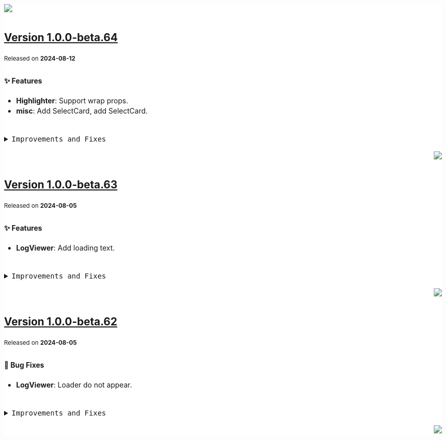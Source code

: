 [![](https://img.shields.io/badge/-BACK_TO_TOP-151515?style=flat-square)](#readme-top)

</div>

## [Version 1.0.0-beta.64](https://github.com/yuntijs/yunti-ui/compare/v1.0.0-beta.63...v1.0.0-beta.64)

<sup>Released on **2024-08-12**</sup>

#### ✨ Features

- **Highlighter**: Support wrap props.
- **misc**: Add SelectCard, add SelectCard.

<br/>

<details><summary><kbd>Improvements and Fixes</kbd></summary></details>

<div align="right">

[![](https://img.shields.io/badge/-BACK_TO_TOP-151515?style=flat-square)](#readme-top)

</div>

## [Version 1.0.0-beta.63](https://github.com/yuntijs/yunti-ui/compare/v1.0.0-beta.62...v1.0.0-beta.63)

<sup>Released on **2024-08-05**</sup>

#### ✨ Features

- **LogViewer**: Add loading text.

<br/>

<details><summary><kbd>Improvements and Fixes</kbd></summary></details>

<div align="right">

[![](https://img.shields.io/badge/-BACK_TO_TOP-151515?style=flat-square)](#readme-top)

</div>

## [Version 1.0.0-beta.62](https://github.com/yuntijs/yunti-ui/compare/v1.0.0-beta.61...v1.0.0-beta.62)

<sup>Released on **2024-08-05**</sup>

#### 🐛 Bug Fixes

- **LogViewer**: Loader do not appear.

<br/>

<details><summary><kbd>Improvements and Fixes</kbd></summary></details>

<div align="right">

[![](https://img.shields.io/badge/-BACK_TO_TOP-151515?style=flat-square)](#readme-top)
